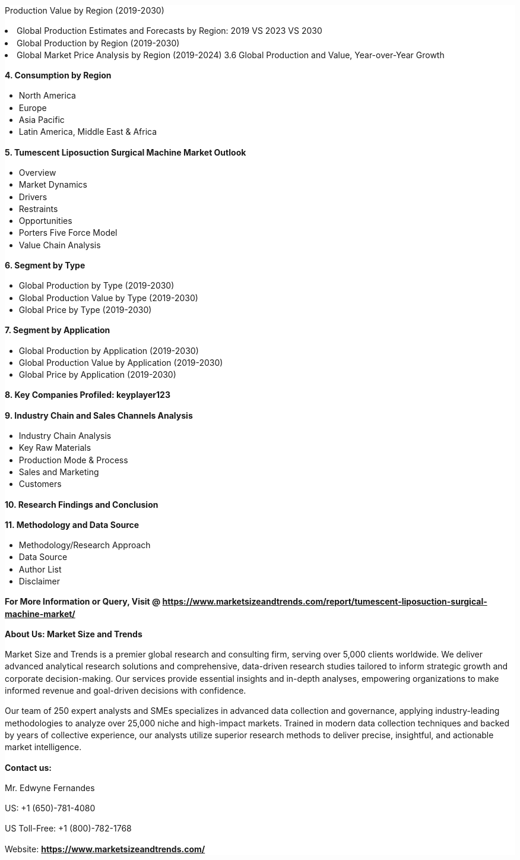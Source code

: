 Production Value by Region (2019-2030)</li><li>Global Production Estimates and Forecasts by Region: 2019 VS 2023 VS 2030</li><li>Global Production by Region (2019-2030)</li><li>Global Market Price Analysis by Region (2019-2024) 3.6 Global Production and Value, Year-over-Year Growth</li></ul><p><strong>4. Consumption by Region</strong></p><ul><li>North America</li><li>Europe</li><li>Asia Pacific</li><li>Latin America, Middle East &amp; Africa</li></ul><p><strong>5. Tumescent Liposuction Surgical Machine Market Outlook</strong></p><ul><li>Overview</li><li>Market Dynamics</li><li>Drivers</li><li>Restraints</li><li>Opportunities</li><li>Porters Five Force Model</li><li>Value Chain Analysis&nbsp;</li></ul><p><strong>6. Segment by Type</strong></p><ul><li>Global Production by Type (2019-2030)</li><li>Global Production Value by Type (2019-2030)</li><li>Global Price by Type (2019-2030)</li></ul><p><strong>7. Segment by Application</strong></p><ul><li>Global Production by Application (2019-2030)</li><li>Global Production Value by Application (2019-2030)</li><li>Global Price by Application (2019-2030)</li></ul><p><strong>8. Key Companies Profiled: keyplayer123</strong></p><p><strong>9. Industry Chain and Sales Channels Analysis</strong></p><ul><li>Industry Chain Analysis</li><li>Key Raw Materials</li><li>Production Mode &amp; Process</li><li>Sales and Marketing</li><li>Customers</li></ul><p><strong>10. Research Findings and Conclusion</strong></p><p><strong>11. Methodology and Data Source</strong></p><ul><li>Methodology/Research Approach</li><li>Data Source</li><li>Author List</li><li>Disclaimer</li></ul></p><p><strong>For More Information or Query, Visit @ <a href="https://www.marketsizeandtrends.com/report/tumescent-liposuction-surgical-machine-market/">https://www.marketsizeandtrends.com/report/tumescent-liposuction-surgical-machine-market/</a></strong></p><p><strong>About Us: Market Size and Trends</strong></p><p>Market Size and Trends is a premier global research and consulting firm, serving over 5,000 clients worldwide. We deliver advanced analytical research solutions and comprehensive, data-driven research studies tailored to inform strategic growth and corporate decision-making. Our services provide essential insights and in-depth analyses, empowering organizations to make informed revenue and goal-driven decisions with confidence.</p><p>Our team of 250 expert analysts and SMEs specializes in advanced data collection and governance, applying industry-leading methodologies to analyze over 25,000 niche and high-impact markets. Trained in modern data collection techniques and backed by years of collective experience, our analysts utilize superior research methods to deliver precise, insightful, and actionable market intelligence.</p><p><strong>Contact us:</strong></p><p>Mr. Edwyne Fernandes</p><p>US: +1 (650)-781-4080</p><p>US Toll-Free: +1 (800)-782-1768</p><p>Website: <strong><a href="https://www.marketsizeandtrends.com/">https://www.marketsizeandtrends.com/</a></strong></p>
